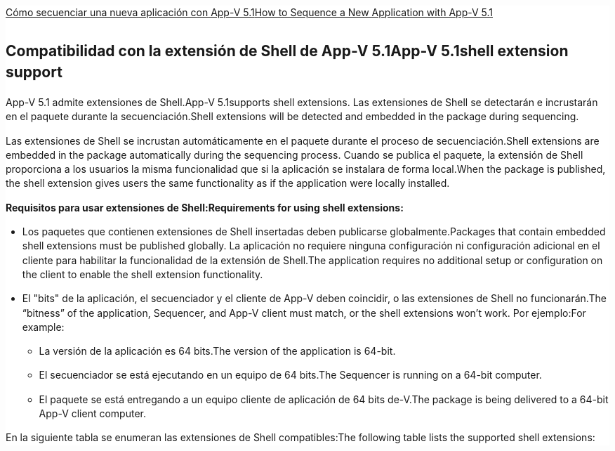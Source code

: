 [<span data-ttu-id="ed79b-157">Cómo secuenciar una nueva aplicación con App-V 5.1</span><span class="sxs-lookup"><span data-stu-id="ed79b-157">How to Sequence a New Application with App-V 5.1</span></span>](how-to-sequence-a-new-application-with-app-v-51-beta-gb18030.md)

## <a href="" id="---------app-v-5-1-shell-extension-support"></a> <span data-ttu-id="ed79b-158">Compatibilidad con la extensión de Shell de App-V 5.1</span><span class="sxs-lookup"><span data-stu-id="ed79b-158">App-V 5.1shell extension support</span></span>


<span data-ttu-id="ed79b-159">App-V 5.1 admite extensiones de Shell.</span><span class="sxs-lookup"><span data-stu-id="ed79b-159">App-V 5.1supports shell extensions.</span></span> <span data-ttu-id="ed79b-160">Las extensiones de Shell se detectarán e incrustarán en el paquete durante la secuenciación.</span><span class="sxs-lookup"><span data-stu-id="ed79b-160">Shell extensions will be detected and embedded in the package during sequencing.</span></span>

<span data-ttu-id="ed79b-161">Las extensiones de Shell se incrustan automáticamente en el paquete durante el proceso de secuenciación.</span><span class="sxs-lookup"><span data-stu-id="ed79b-161">Shell extensions are embedded in the package automatically during the sequencing process.</span></span> <span data-ttu-id="ed79b-162">Cuando se publica el paquete, la extensión de Shell proporciona a los usuarios la misma funcionalidad que si la aplicación se instalara de forma local.</span><span class="sxs-lookup"><span data-stu-id="ed79b-162">When the package is published, the shell extension gives users the same functionality as if the application were locally installed.</span></span>

**<span data-ttu-id="ed79b-163">Requisitos para usar extensiones de Shell:</span><span class="sxs-lookup"><span data-stu-id="ed79b-163">Requirements for using shell extensions:</span></span>**

-   <span data-ttu-id="ed79b-164">Los paquetes que contienen extensiones de Shell insertadas deben publicarse globalmente.</span><span class="sxs-lookup"><span data-stu-id="ed79b-164">Packages that contain embedded shell extensions must be published globally.</span></span> <span data-ttu-id="ed79b-165">La aplicación no requiere ninguna configuración ni configuración adicional en el cliente para habilitar la funcionalidad de la extensión de Shell.</span><span class="sxs-lookup"><span data-stu-id="ed79b-165">The application requires no additional setup or configuration on the client to enable the shell extension functionality.</span></span>

-   <span data-ttu-id="ed79b-166">El "bits" de la aplicación, el secuenciador y el cliente de App-V deben coincidir, o las extensiones de Shell no funcionarán.</span><span class="sxs-lookup"><span data-stu-id="ed79b-166">The “bitness” of the application, Sequencer, and App-V client must match, or the shell extensions won’t work.</span></span> <span data-ttu-id="ed79b-167">Por ejemplo:</span><span class="sxs-lookup"><span data-stu-id="ed79b-167">For example:</span></span>

    -   <span data-ttu-id="ed79b-168">La versión de la aplicación es 64 bits.</span><span class="sxs-lookup"><span data-stu-id="ed79b-168">The version of the application is 64-bit.</span></span>

    -   <span data-ttu-id="ed79b-169">El secuenciador se está ejecutando en un equipo de 64 bits.</span><span class="sxs-lookup"><span data-stu-id="ed79b-169">The Sequencer is running on a 64-bit computer.</span></span>

    -   <span data-ttu-id="ed79b-170">El paquete se está entregando a un equipo cliente de aplicación de 64 bits de-V.</span><span class="sxs-lookup"><span data-stu-id="ed79b-170">The package is being delivered to a 64-bit App-V client computer.</span></span>

<span data-ttu-id="ed79b-171">En la siguiente tabla se enumeran las extensiones de Shell compatibles:</span><span class="sxs-lookup"><span data-stu-id="ed79b-171">The following table lists the supported shell extensions:</span></span>
